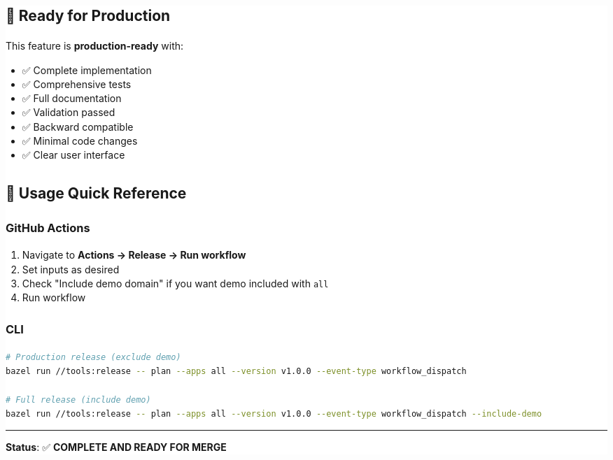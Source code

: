 ## 🚀 Ready for Production

This feature is **production-ready** with:
- ✅ Complete implementation
- ✅ Comprehensive tests
- ✅ Full documentation
- ✅ Validation passed
- ✅ Backward compatible
- ✅ Minimal code changes
- ✅ Clear user interface

## 📖 Usage Quick Reference

### GitHub Actions
1. Navigate to **Actions → Release → Run workflow**
2. Set inputs as desired
3. Check "Include demo domain" if you want demo included with `all`
4. Run workflow

### CLI
```bash
# Production release (exclude demo)
bazel run //tools:release -- plan --apps all --version v1.0.0 --event-type workflow_dispatch

# Full release (include demo)
bazel run //tools:release -- plan --apps all --version v1.0.0 --event-type workflow_dispatch --include-demo
```

---

**Status**: ✅ **COMPLETE AND READY FOR MERGE**
